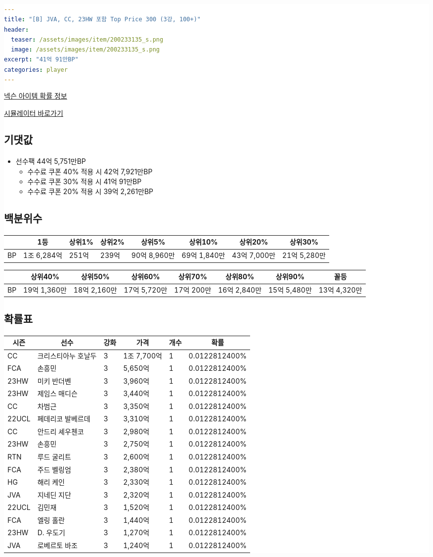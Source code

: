 ```yaml
---
title: "[B] JVA, CC, 23HW 포함 Top Price 300 (3강, 100+)"
header:
  teaser: /assets/images/item/200233135_s.png
  image: /assets/images/item/200233135_s.png
excerpt: "41억 91만BP"
categories: player
---
```

[넥슨 아이템 확률 정보](http://iteminfo.nexon.com/probability/fco?sn=7973)

[시뮬레이터 바로가기](/simulator/7973)
## 기댓값
- 선수팩 44억 5,751만BP
  - 수수료 쿠폰 40% 적용 시 42억 7,921만BP
  - 수수료 쿠폰 30% 적용 시 41억 91만BP
  - 수수료 쿠폰 20% 적용 시 39억 2,261만BP


## 백분위수

||1등|상위1%|상위2%|상위5%|상위10%|상위20%|상위30%|
|---|---|---|---|---|---|---|---|
|BP|1조 6,284억|251억|239억|90억 8,960만|69억 1,840만|43억 7,000만|21억 5,280만|

||상위40%|상위50%|상위60%|상위70%|상위80%|상위90%|꼴등|
|---|---|---|---|---|---|---|---|
|BP|19억 1,360만|18억 2,160만|17억 5,720만|17억 200만|16억 2,840만|15억 5,480만|13억 4,320만|


## 확률표

|시즌|선수|강화|가격|개수|확률|
|---|---|---|---|---|---|
|CC|크리스티아누 호날두|3|1조 7,700억|1|0.0122812400%|
|FCA|손흥민|3|5,650억|1|0.0122812400%|
|23HW|미키 반더벤|3|3,960억|1|0.0122812400%|
|23HW|제임스 매디슨|3|3,440억|1|0.0122812400%|
|CC|차범근|3|3,350억|1|0.0122812400%|
|22UCL|페데리코 발베르데|3|3,310억|1|0.0122812400%|
|CC|안드리 셰우첸코|3|2,980억|1|0.0122812400%|
|23HW|손흥민|3|2,750억|1|0.0122812400%|
|RTN|루드 굴리트|3|2,600억|1|0.0122812400%|
|FCA|주드 벨링엄|3|2,380억|1|0.0122812400%|
|HG|해리 케인|3|2,330억|1|0.0122812400%|
|JVA|지네딘 지단|3|2,320억|1|0.0122812400%|
|22UCL|김민재|3|1,520억|1|0.0122812400%|
|FCA|엘링 홀란|3|1,440억|1|0.0122812400%|
|23HW|D. 우도기|3|1,270억|1|0.0122812400%|
|JVA|로베르토 바조|3|1,240억|1|0.0122812400%|